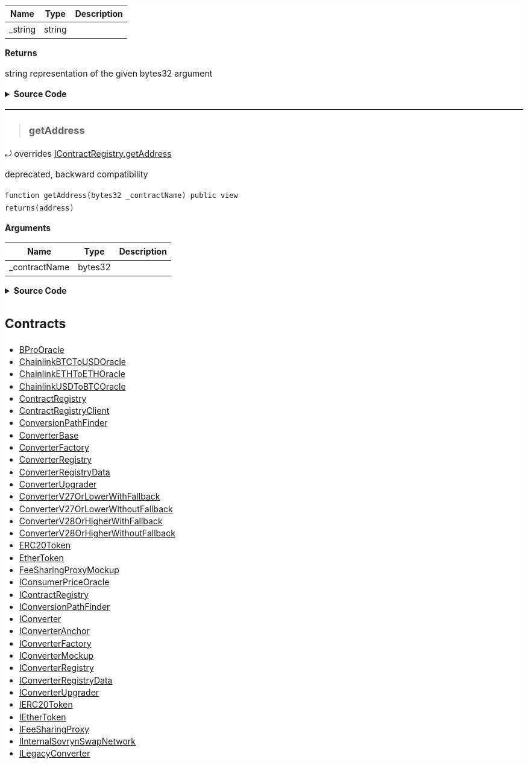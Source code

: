 | Name        | Type           | Description  |
| ------------- |------------- | -----|
| _string | string |  | 

**Returns**

string representation of the given bytes32 argument

<details><summary><strong>Source Code</strong></summary></details>

---    

> ### getAddress

⤾ overrides [IContractRegistry.getAddress](IContractRegistry.md#getaddress)

deprecated, backward compatibility

```solidity
function getAddress(bytes32 _contractName) public view
returns(address)
```

**Arguments**

| Name        | Type           | Description  |
| ------------- |------------- | -----|
| _contractName | bytes32 |  | 

<details><summary><strong>Source Code</strong></summary></details>

## Contracts

* [BProOracle](BProOracle.md)
* [ChainlinkBTCToUSDOracle](ChainlinkBTCToUSDOracle.md)
* [ChainlinkETHToETHOracle](ChainlinkETHToETHOracle.md)
* [ChainlinkUSDToBTCOracle](ChainlinkUSDToBTCOracle.md)
* [ContractRegistry](ContractRegistry.md)
* [ContractRegistryClient](ContractRegistryClient.md)
* [ConversionPathFinder](ConversionPathFinder.md)
* [ConverterBase](ConverterBase.md)
* [ConverterFactory](ConverterFactory.md)
* [ConverterRegistry](ConverterRegistry.md)
* [ConverterRegistryData](ConverterRegistryData.md)
* [ConverterUpgrader](ConverterUpgrader.md)
* [ConverterV27OrLowerWithFallback](ConverterV27OrLowerWithFallback.md)
* [ConverterV27OrLowerWithoutFallback](ConverterV27OrLowerWithoutFallback.md)
* [ConverterV28OrHigherWithFallback](ConverterV28OrHigherWithFallback.md)
* [ConverterV28OrHigherWithoutFallback](ConverterV28OrHigherWithoutFallback.md)
* [ERC20Token](ERC20Token.md)
* [EtherToken](EtherToken.md)
* [FeeSharingProxyMockup](FeeSharingProxyMockup.md)
* [IConsumerPriceOracle](IConsumerPriceOracle.md)
* [IContractRegistry](IContractRegistry.md)
* [IConversionPathFinder](IConversionPathFinder.md)
* [IConverter](IConverter.md)
* [IConverterAnchor](IConverterAnchor.md)
* [IConverterFactory](IConverterFactory.md)
* [IConverterMockup](IConverterMockup.md)
* [IConverterRegistry](IConverterRegistry.md)
* [IConverterRegistryData](IConverterRegistryData.md)
* [IConverterUpgrader](IConverterUpgrader.md)
* [IERC20Token](IERC20Token.md)
* [IEtherToken](IEtherToken.md)
* [IFeeSharingProxy](IFeeSharingProxy.md)
* [IInternalSovrynSwapNetwork](IInternalSovrynSwapNetwork.md)
* [ILegacyConverter](ILegacyConverter.md)